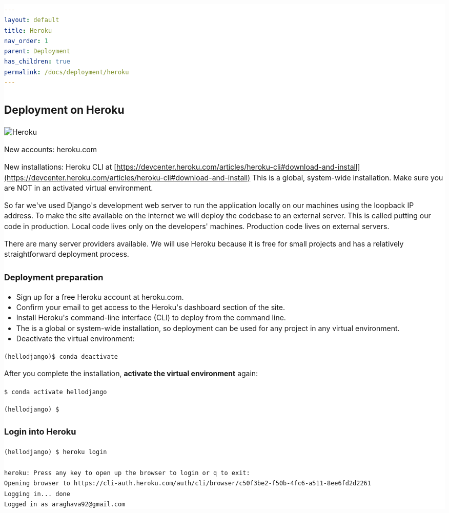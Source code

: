 ```yaml
---
layout: default
title: Heroku
nav_order: 1
parent: Deployment
has_children: true
permalink: /docs/deployment/heroku
---
```


## **Deployment on Heroku**
![Heroku](heroku.png)

New accounts: heroku.com

New installations: Heroku CLI at
[https://devcenter.heroku.com/articles/heroku-cli#download-and-install](https://devcenter.heroku.com/articles/heroku-cli#download-and-install)
This is a global, system-wide installation. Make sure you are NOT in an activated virtual environment.

So far we've used Django's development web server to run the application locally on our machines using the loopback IP address. To make the site available on the internet we will deploy the codebase to an external server. This is called putting our code in production. Local code lives only on the developers' machines. Production code lives on external servers.

There are many server providers available. We will use Heroku because it is free for small projects and has a relatively straightforward deployment process.

### **Deployment preparation**

* Sign up for a free Heroku account at heroku.com.
* Confirm your email to get access to the Heroku's dashboard section of the site.
* Install Heroku's command-line interface (CLI) to deploy from the command line.
* The is a global or system-wide installation, so deployment can be used for any project in any virtual environment.
* Deactivate the virtual environment:
```
(hellodjango)$ conda deactivate
```

After you complete the installation, **activate the virtual environment** again:
```
$ conda activate hellodjango
```
```
(hellodjango) $
```

### **Login into Heroku**
```
(hellodjango) $ heroku login

heroku: Press any key to open up the browser to login or q to exit:
Opening browser to https://cli-auth.heroku.com/auth/cli/browser/c50f3be2-f50b-4fc6-a511-8ee6fd2d2261
Logging in... done
Logged in as araghava92@gmail.com
```
